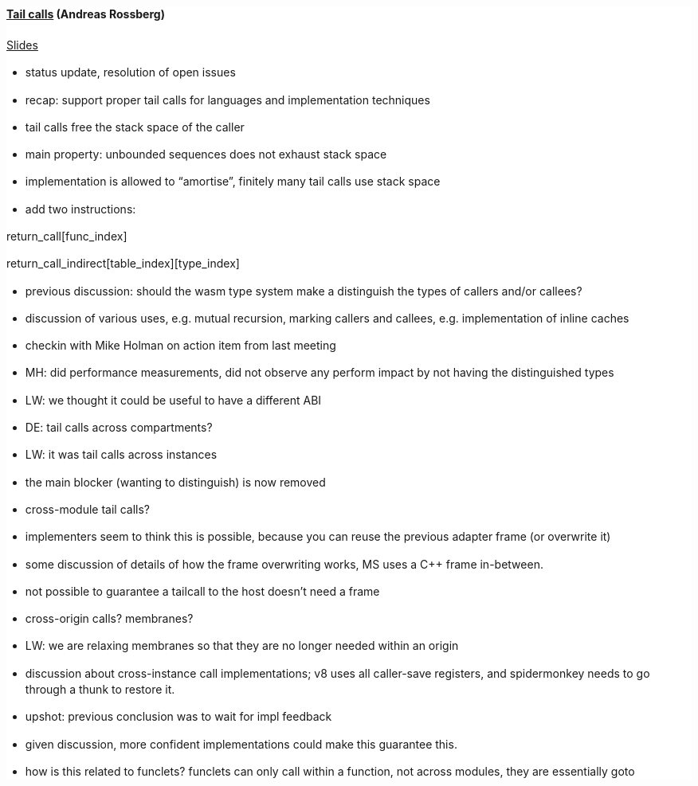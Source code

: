 #### [Tail calls](https://github.com/WebAssembly/tail-call) (Andreas Rossberg)

[Slides](https://github.com/WebAssembly/meetings/blob/master/wasm/2018/presentations/2018-10-rossberg-tail-calls.pdf)

- status update, resolution of open issues

- recap: support proper tail calls for languages and implementation techniques

- tail calls free the stack space of the caller

- main property: unbounded sequences does not exhaust stack space

- implementation is allowed to “amortise”, finitely many tail calls use stack space

- add two instructions:

return_call[func_index]

return_call_indirect[table_index][type_index]

- previous discussion: should the wasm type system make a distinguish the types of callers and/or callees?

- discussion of various uses, e.g. mutual recursion, marking callers and callees, e.g. implementation of inline caches

- checkin with Mike Holman on action item from last meeting

- MH: did performance measurements, did not observe any perform impact by not having the distinguished types

- LW: we thought it could be useful to have a different ABI

- DE: tail calls across compartments?

- LW: it was tail calls across instances

- the main blocker (wanting to distinguish) is now removed

- cross-module tail calls?

- implementers seem to think this is possible, because you can reuse the previous adapter frame (or overwrite it)

- some discussion of details of how the frame overwriting works, MS uses a C++ frame in-between.

- not possible to guarantee a tailcall to the host doesn’t need a frame

- cross-origin calls? membranes?

- LW: we are relaxing membranes so that they are no longer needed within an origin

- discussion about cross-instance call implementations; v8 uses all caller-save registers, and spidermonkey needs to go through a thunk to restore it.

- upshot: previous conclusion was to wait for impl feedback

- given discussion, more confident implementations could make this guarantee this.

- how is this related to funclets? funclets can only call within a function, not across modules, they are essentially goto
